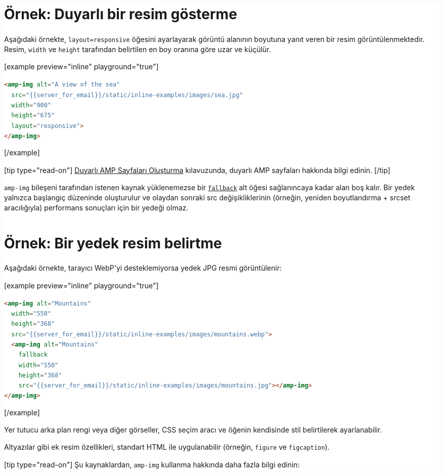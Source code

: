 # Örnek: Duyarlı bir resim gösterme

Aşağıdaki örnekte, `layout=responsive` öğesini ayarlayarak görüntü alanının boyutuna yanıt veren bir resim görüntülenmektedir.  Resim, `width` ve `height` tarafından belirtilen en boy oranına göre uzar ve küçülür.

[example preview="inline" playground="true"]
```html
<amp-img alt="A view of the sea"
  src="{{server_for_email}}/static/inline-examples/images/sea.jpg"
  width="900"
  height="675"
  layout="responsive">
</amp-img>
```
[/example]

[tip type="read-on"]
[Duyarlı AMP Sayfaları Oluşturma](https://www.ampproject.org/docs/guides/responsive/responsive_design.html) kılavuzunda, duyarlı AMP sayfaları hakkında bilgi edinin.
[/tip]

`amp-img` bileşeni tarafından istenen kaynak yüklenemezse bir [`fallback`](https://github.com/ampproject/amphtml/blob/master/spec/amp-html-layout.md#fallback) alt öğesi sağlanıncaya kadar alan boş kalır. Bir yedek yalnızca başlangıç düzeninde oluşturulur ve olaydan sonraki src değişikliklerinin (örneğin, yeniden boyutlandırma + srcset aracılığıyla) performans sonuçları için bir yedeği olmaz.

# Örnek: Bir yedek resim belirtme

Aşağıdaki örnekte, tarayıcı WebP'yi desteklemiyorsa yedek JPG resmi görüntülenir:

[example preview="inline" playground="true"]
```html
<amp-img alt="Mountains"
  width="550"
  height="368"
  src="{{server_for_email}}/static/inline-examples/images/mountains.webp">
  <amp-img alt="Mountains"
    fallback
    width="550"
    height="368"
    src="{{server_for_email}}/static/inline-examples/images/mountains.jpg"></amp-img>
</amp-img>
```
[/example]

Yer tutucu arka plan rengi veya diğer görseller, CSS seçim aracı ve öğenin kendisinde stil belirtilerek ayarlanabilir.

Altyazılar gibi ek resim özellikleri, standart HTML ile uygulanabilir (örneğin, `figure` ve `figcaption`).

[tip type="read-on"]
Şu kaynaklardan, `amp-img` kullanma hakkında daha fazla bilgi edinin:
